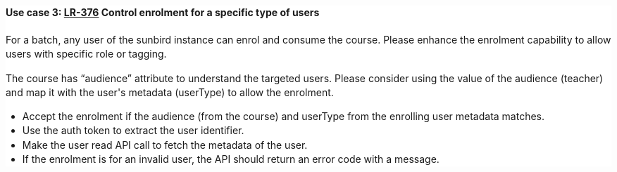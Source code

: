 #### **Use case 3:** [**LR-376**](https://project-sunbird.atlassian.net/browse/LR-376) **Control enrolment for a specific type of users** <a href="#u2jy0oifsr6t" id="u2jy0oifsr6t"></a>

For a batch, any user of the sunbird instance can enrol and consume the course. Please enhance the enrolment capability to allow users with specific role or tagging.

The course has “audience” attribute to understand the targeted users. Please consider using the value of the audience (teacher) and map it with the user's metadata (userType) to allow the enrolment.

* Accept the enrolment if the audience (from the course) and userType from the enrolling user metadata matches.
* Use the auth token to extract the user identifier.
* Make the user read API call to fetch the metadata of the user.
* If the enrolment is for an invalid user, the API should return an error code with a message.
